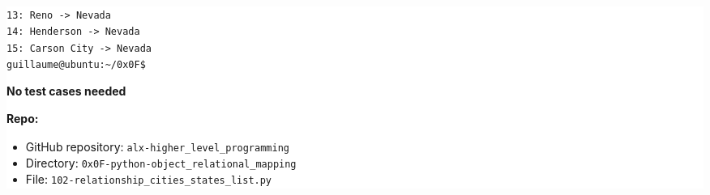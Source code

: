 ```
13: Reno -> Nevada
14: Henderson -> Nevada
15: Carson City -> Nevada
guillaume@ubuntu:~/0x0F$ 

```



**No test cases needed**

**Repo:**

-   GitHub repository:  `alx-higher_level_programming`
-   Directory:  `0x0F-python-object_relational_mapping`
-   File:  `102-relationship_cities_states_list.py`


